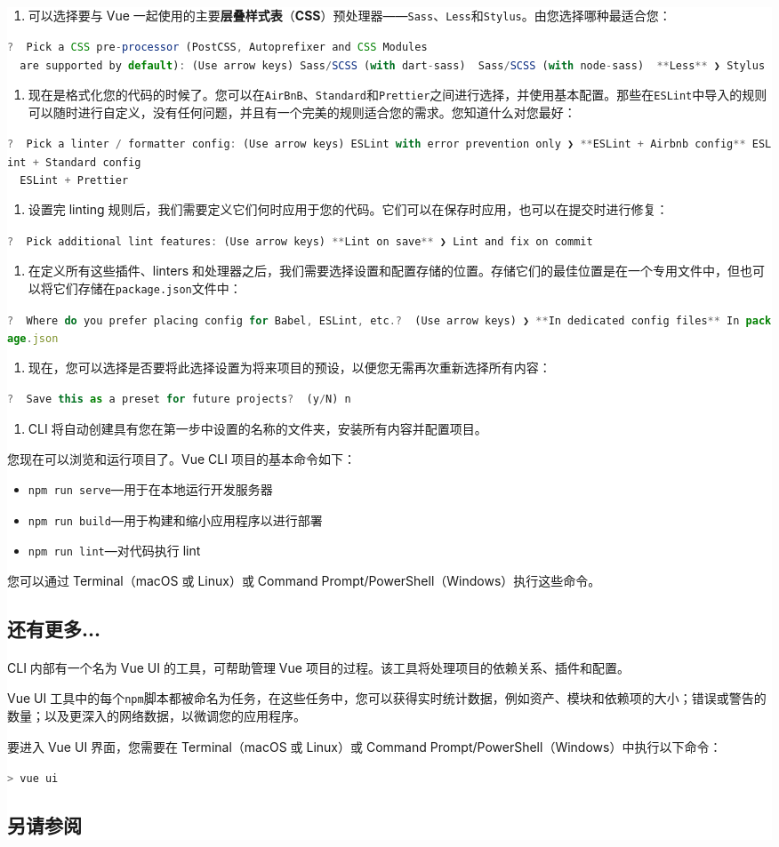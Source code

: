 1.  可以选择要与 Vue 一起使用的主要**层叠样式表**（**CSS**）预处理器——`Sass`、`Less`和`Stylus`。由您选择哪种最适合您：

```js
?  Pick a CSS pre-processor (PostCSS, Autoprefixer and CSS Modules
  are supported by default): (Use arrow keys) Sass/SCSS (with dart-sass)  Sass/SCSS (with node-sass)  **Less** ❯ Stylus 
```

1.  现在是格式化您的代码的时候了。您可以在`AirBnB`、`Standard`和`Prettier`之间进行选择，并使用基本配置。那些在`ESLint`中导入的规则可以随时进行自定义，没有任何问题，并且有一个完美的规则适合您的需求。您知道什么对您最好：

```js
?  Pick a linter / formatter config: (Use arrow keys) ESLint with error prevention only ❯ **ESLint + Airbnb config** ESLint + Standard config 
  ESLint + Prettier
```

1.  设置完 linting 规则后，我们需要定义它们何时应用于您的代码。它们可以在保存时应用，也可以在提交时进行修复：

```js
?  Pick additional lint features: (Use arrow keys) **Lint on save** ❯ Lint and fix on commit
```

1.  在定义所有这些插件、linters 和处理器之后，我们需要选择设置和配置存储的位置。存储它们的最佳位置是在一个专用文件中，但也可以将它们存储在`package.json`文件中：

```js
?  Where do you prefer placing config for Babel, ESLint, etc.?  (Use arrow keys) ❯ **In dedicated config files** In package.json
```

1.  现在，您可以选择是否要将此选择设置为将来项目的预设，以便您无需再次重新选择所有内容：

```js
?  Save this as a preset for future projects?  (y/N) n
```

1.  CLI 将自动创建具有您在第一步中设置的名称的文件夹，安装所有内容并配置项目。

您现在可以浏览和运行项目了。Vue CLI 项目的基本命令如下：

+   `npm run serve`—用于在本地运行开发服务器

+   `npm run build`—用于构建和缩小应用程序以进行部署

+   `npm run lint`—对代码执行 lint

您可以通过 Terminal（macOS 或 Linux）或 Command Prompt/PowerShell（Windows）执行这些命令。

## 还有更多...

CLI 内部有一个名为 Vue UI 的工具，可帮助管理 Vue 项目的过程。该工具将处理项目的依赖关系、插件和配置。

Vue UI 工具中的每个`npm`脚本都被命名为任务，在这些任务中，您可以获得实时统计数据，例如资产、模块和依赖项的大小；错误或警告的数量；以及更深入的网络数据，以微调您的应用程序。

要进入 Vue UI 界面，您需要在 Terminal（macOS 或 Linux）或 Command Prompt/PowerShell（Windows）中执行以下命令：

```js
> vue ui
```

## 另请参阅
